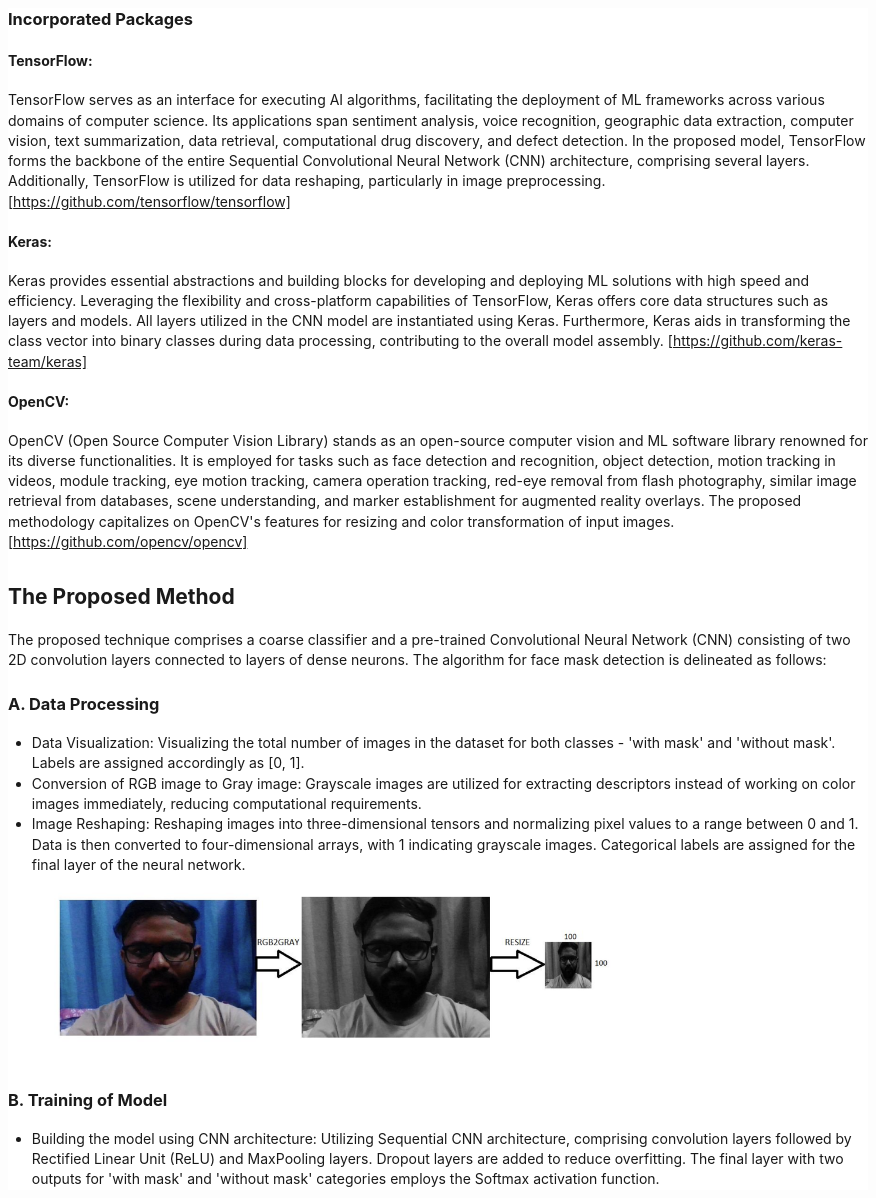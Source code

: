 ### Incorporated Packages
#### TensorFlow:
TensorFlow serves as an interface for executing AI algorithms, facilitating the deployment of ML frameworks across various domains of computer science. Its applications span sentiment analysis, voice recognition, geographic data extraction, computer vision, text summarization, data retrieval, computational drug discovery, and defect detection. In the proposed model, TensorFlow forms the backbone of the entire Sequential Convolutional Neural Network (CNN) architecture, comprising several layers. Additionally, TensorFlow is utilized for data reshaping, particularly in image preprocessing.
[https://github.com/tensorflow/tensorflow]<br>
#### Keras:
Keras provides essential abstractions and building blocks for developing and deploying ML solutions with high speed and efficiency. Leveraging the flexibility and cross-platform capabilities of TensorFlow, Keras offers core data structures such as layers and models. All layers utilized in the CNN model are instantiated using Keras. Furthermore, Keras aids in transforming the class vector into binary classes during data processing, contributing to the overall model assembly.
[https://github.com/keras-team/keras]<br>
#### OpenCV:
OpenCV (Open Source Computer Vision Library) stands as an open-source computer vision and ML software library renowned for its diverse functionalities. It is employed for tasks such as face detection and recognition, object detection, motion tracking in videos, module tracking, eye motion tracking, camera operation tracking, red-eye removal from flash photography, similar image retrieval from databases, scene understanding, and marker establishment for augmented reality overlays. The proposed methodology capitalizes on OpenCV's features for resizing and color transformation of input images.
[https://github.com/opencv/opencv]<br>
## The Proposed Method
The proposed technique comprises a coarse classifier and a pre-trained Convolutional Neural Network (CNN) consisting of two 2D convolution layers connected to layers of dense neurons. The algorithm for face mask detection is delineated as follows:
### A. Data Processing
* Data Visualization: Visualizing the total number of images in the dataset for both classes - 'with mask' and 'without mask'. Labels are assigned accordingly as [0, 1].
* Conversion of RGB image to Gray image: Grayscale images are utilized for extracting descriptors instead of working on color images immediately, reducing computational requirements.
* Image Reshaping: Reshaping images into three-dimensional tensors and normalizing pixel values to a range between 0 and 1. Data is then converted to four-dimensional arrays, with 1 indicating grayscale images. Categorical labels are assigned for the final layer of the neural network.
<br><img src="images/Grayscale.png" width="600"><br>
### B. Training of Model
* Building the model using CNN architecture: Utilizing Sequential CNN architecture, comprising convolution layers followed by Rectified Linear Unit (ReLU) and MaxPooling layers. Dropout layers are added to reduce overfitting. The final layer with two outputs for 'with mask' and 'without mask' categories employs the Softmax activation function.